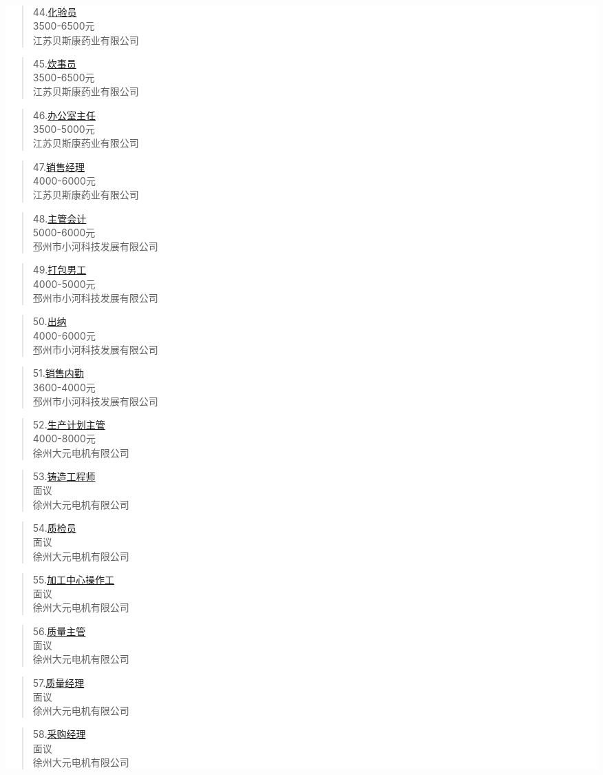 >44.[化验员](https://www.pzhr.com/job/16376.html)<br>
>3500-6500元<br>
>江苏贝斯康药业有限公司

>45.[炊事员](https://www.pzhr.com/job/17578.html)<br>
>3500-6500元<br>
>江苏贝斯康药业有限公司

>46.[办公室主任](https://www.pzhr.com/job/14704.html)<br>
>3500-5000元<br>
>江苏贝斯康药业有限公司

>47.[销售经理](https://www.pzhr.com/job/16160.html)<br>
>4000-6000元<br>
>江苏贝斯康药业有限公司

>48.[主管会计](https://www.pzhr.com/job/18306.html)<br>
>5000-6000元<br>
>邳州市小河科技发展有限公司

>49.[打包男工](https://www.pzhr.com/job/18270.html)<br>
>4000-5000元<br>
>邳州市小河科技发展有限公司

>50.[出纳](https://www.pzhr.com/job/15850.html)<br>
>4000-6000元<br>
>邳州市小河科技发展有限公司

>51.[销售内勤](https://www.pzhr.com/job/15395.html)<br>
>3600-4000元<br>
>邳州市小河科技发展有限公司

>52.[生产计划主管](https://www.pzhr.com/job/18295.html)<br>
>4000-8000元<br>
>徐州大元电机有限公司

>53.[铸造工程师](https://www.pzhr.com/job/17909.html)<br>
>面议<br>
>徐州大元电机有限公司

>54.[质检员](https://www.pzhr.com/job/17881.html)<br>
>面议<br>
>徐州大元电机有限公司

>55.[加工中心操作工](https://www.pzhr.com/job/17894.html)<br>
>面议<br>
>徐州大元电机有限公司

>56.[质量主管](https://www.pzhr.com/job/17893.html)<br>
>面议<br>
>徐州大元电机有限公司

>57.[质量经理](https://www.pzhr.com/job/17892.html)<br>
>面议<br>
>徐州大元电机有限公司

>58.[采购经理](https://www.pzhr.com/job/15088.html)<br>
>面议<br>
>徐州大元电机有限公司
